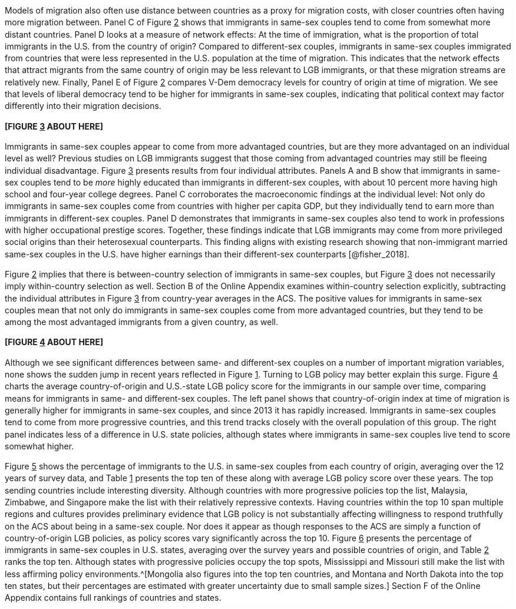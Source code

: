 Models of migration also often use distance between countries as a proxy for migration costs, with closer countries often having more migration between. Panel C of Figure <a href="#fig:desc-country">2</a> shows that immigrants in same-sex couples tend to come from somewhat more distant countries. Panel D looks at a measure of network effects: At the time of immigration, what is the proportion of total immigrants in the U.S. from the country of origin? Compared to different-sex couples, immigrants in same-sex couples immigrated from countries that were less represented in the U.S. population at the time of migration. This indicates that the network effects that attract migrants from the same country of origin may be less relevant to LGB immigrants, or that these migration streams are relatively new. Finally, Panel E of Figure <a href="#fig:desc-country">2</a> compares V-Dem democracy levels for country of origin at time of migration. We see that levels of liberal democracy tend to be higher for immigrants in same-sex couples, indicating that political context may factor differently into their migration decisions.  

**[FIGURE <a href="#fig:desc-ind">3</a> ABOUT HERE]**  

Immigrants in same-sex couples appear to come from more advantaged countries, but are they more advantaged on an individual level as well? Previous studies on LGB immigrants suggest that those coming from advantaged countries may still be fleeing individual disadvantage. Figure <a href="#fig:desc-ind">3</a> presents results from four individual attributes. Panels A and B show that immigrants in same-sex couples tend to be *more* highly educated than immigrants in different-sex couples, with about 10 percent more having high school and four-year college degrees. Panel C corroborates the macroeconomic findings at the individual level: Not only do immigrants in same-sex couples come from countries with higher per capita GDP, but they individually tend to earn more than immigrants in different-sex couples. Panel D demonstrates that immigrants in same-sex couples also tend to work in professions with higher occupational prestige scores. Together, these findings indicate that LGB immigrants may come from more privileged social origins than their heterosexual counterparts. This finding aligns with existing research showing that non-immigrant married same-sex couples in the U.S. have higher earnings than their different-sex counterparts [@fisher_2018].  

Figure <a href="#fig:desc-country">2</a> implies that there is between-country selection of immigrants in same-sex couples, but Figure <a href="#fig:desc-ind">3</a> does not necessarily imply within-country selection as well. Section B of the Online Appendix examines within-country selection explicitly, subtracting the individual attributes in Figure <a href="#fig:desc-ind">3</a> from country-year averages in the ACS. The positive values for immigrants in same-sex couples mean that not only do immigrants in same-sex couples come from more advantaged countries, but they tend to be among the most advantaged immigrants from a given country, as well.  

**[FIGURE <a href="#fig:policy-desc">4</a> ABOUT HERE]**  

Although we see significant differences between same- and different-sex couples on a number of important migration variables, none shows the sudden jump in recent years reflected in Figure <a href="#fig:total-pop">1</a>. Turning to LGB policy may better explain this surge. Figure <a href="#fig:policy-desc">4</a> charts the average country-of-origin and U.S.-state LGB policy score for the immigrants in our sample over time, comparing means for immigrants in same- and different-sex couples. The left panel shows that country-of-origin index at time of migration is generally higher for immigrants in same-sex couples, and since 2013 it has rapidly increased. Immigrants in same-sex couples tend to come from more progressive countries, and this trend tracks closely with the overall population of this group. The right panel indicates less of a difference in U.S. state policies, although states where immigrants in same-sex couples live tend to score somewhat higher.  

Figure <a href="#fig:country-map">5</a> shows the percentage of immigrants to the U.S. in same-sex couples from each country of origin, averaging over the 12 years of survey data, and Table <a href="#tab:country-tab">1</a> presents the top ten of these along with average LGB policy score over these years. The top sending countries include interesting diversity. Although countries with more progressive policies top the list, Malaysia, Zimbabwe, and Singapore make the list with their relatively repressive contexts. Having countries within the top 10 span multiple regions and cultures provides preliminary evidence that LGB policy is not substantially affecting willingness to respond truthfully on the ACS about being in a same-sex couple. Nor does it appear as though responses to the ACS are simply a function of country-of-origin LGB policies, as policy scores vary significantly across the top 10. Figure <a href="#fig:state-map">6</a> presents the percentage of immigrants in same-sex couples in U.S. states, averaging over the survey years and possible countries of origin, and Table <a href="#tab:state-tab">2</a> ranks the top ten. Although states with progressive policies occupy the top spots, Mississippi and Missouri still make the list with less affirming policy environments.^[Mongolia also figures into the top ten countries, and Montana and North Dakota into the top ten states, but their percentages are estimated with greater uncertainty due to small sample sizes.] Section F of the Online Appendix contains full rankings of countries and states.  
